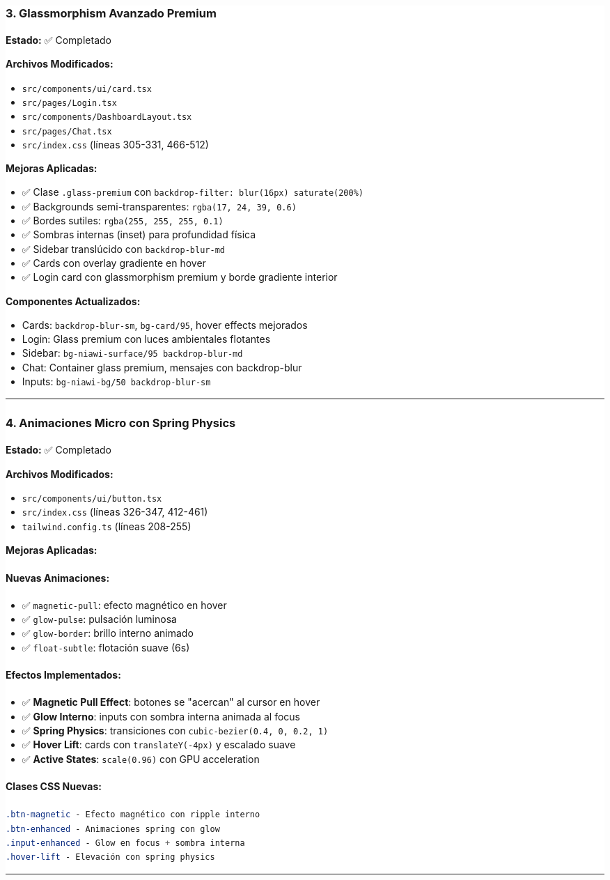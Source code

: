 
### 3. Glassmorphism Avanzado Premium

**Estado:** ✅ Completado

**Archivos Modificados:**
- `src/components/ui/card.tsx`
- `src/pages/Login.tsx`
- `src/components/DashboardLayout.tsx`
- `src/pages/Chat.tsx`
- `src/index.css` (líneas 305-331, 466-512)

**Mejoras Aplicadas:**
- ✅ Clase `.glass-premium` con `backdrop-filter: blur(16px) saturate(200%)`
- ✅ Backgrounds semi-transparentes: `rgba(17, 24, 39, 0.6)`
- ✅ Bordes sutiles: `rgba(255, 255, 255, 0.1)`
- ✅ Sombras internas (inset) para profundidad física
- ✅ Sidebar translúcido con `backdrop-blur-md`
- ✅ Cards con overlay gradiente en hover
- ✅ Login card con glassmorphism premium y borde gradiente interior

**Componentes Actualizados:**
- Cards: `backdrop-blur-sm`, `bg-card/95`, hover effects mejorados
- Login: Glass premium con luces ambientales flotantes
- Sidebar: `bg-niawi-surface/95 backdrop-blur-md`
- Chat: Container glass premium, mensajes con backdrop-blur
- Inputs: `bg-niawi-bg/50 backdrop-blur-sm`

---

### 4. Animaciones Micro con Spring Physics

**Estado:** ✅ Completado

**Archivos Modificados:**
- `src/components/ui/button.tsx`
- `src/index.css` (líneas 326-347, 412-461)
- `tailwind.config.ts` (líneas 208-255)

**Mejoras Aplicadas:**

#### Nuevas Animaciones:
- ✅ `magnetic-pull`: efecto magnético en hover
- ✅ `glow-pulse`: pulsación luminosa
- ✅ `glow-border`: brillo interno animado
- ✅ `float-subtle`: flotación suave (6s)

#### Efectos Implementados:
- ✅ **Magnetic Pull Effect**: botones se "acercan" al cursor en hover
- ✅ **Glow Interno**: inputs con sombra interna animada al focus
- ✅ **Spring Physics**: transiciones con `cubic-bezier(0.4, 0, 0.2, 1)`
- ✅ **Hover Lift**: cards con `translateY(-4px)` y escalado suave
- ✅ **Active States**: `scale(0.96)` con GPU acceleration

#### Clases CSS Nuevas:
```css
.btn-magnetic - Efecto magnético con ripple interno
.btn-enhanced - Animaciones spring con glow
.input-enhanced - Glow en focus + sombra interna
.hover-lift - Elevación con spring physics
```

---